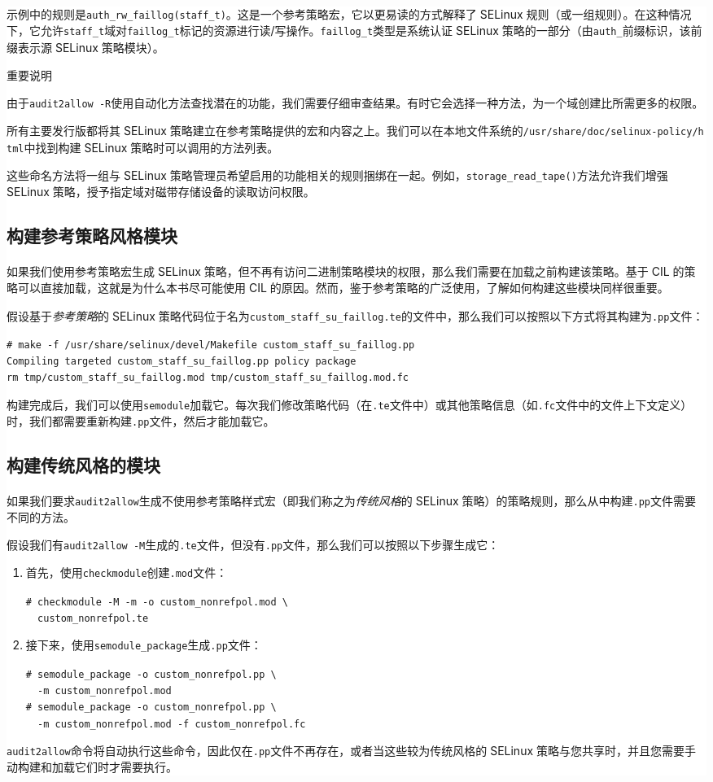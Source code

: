 示例中的规则是`auth_rw_faillog(staff_t)`。这是一个参考策略宏，它以更易读的方式解释了 SELinux 规则（或一组规则）。在这种情况下，它允许`staff_t`域对`faillog_t`标记的资源进行读/写操作。`faillog_t`类型是系统认证 SELinux 策略的一部分（由`auth_`前缀标识，该前缀表示源 SELinux 策略模块）。

重要说明

由于`audit2allow -R`使用自动化方法查找潜在的功能，我们需要仔细审查结果。有时它会选择一种方法，为一个域创建比所需更多的权限。

所有主要发行版都将其 SELinux 策略建立在参考策略提供的宏和内容之上。我们可以在本地文件系统的`/usr/share/doc/selinux-policy/html`中找到构建 SELinux 策略时可以调用的方法列表。

这些命名方法将一组与 SELinux 策略管理员希望启用的功能相关的规则捆绑在一起。例如，`storage_read_tape()`方法允许我们增强 SELinux 策略，授予指定域对磁带存储设备的读取访问权限。

## 构建参考策略风格模块

如果我们使用参考策略宏生成 SELinux 策略，但不再有访问二进制策略模块的权限，那么我们需要在加载之前构建该策略。基于 CIL 的策略可以直接加载，这就是为什么本书尽可能使用 CIL 的原因。然而，鉴于参考策略的广泛使用，了解如何构建这些模块同样很重要。

假设基于*参考策略*的 SELinux 策略代码位于名为`custom_staff_su_faillog.te`的文件中，那么我们可以按照以下方式将其构建为`.pp`文件：

```
# make -f /usr/share/selinux/devel/Makefile custom_staff_su_faillog.pp
Compiling targeted custom_staff_su_faillog.pp policy package
rm tmp/custom_staff_su_faillog.mod tmp/custom_staff_su_faillog.mod.fc
```

构建完成后，我们可以使用`semodule`加载它。每次我们修改策略代码（在`.te`文件中）或其他策略信息（如`.fc`文件中的文件上下文定义）时，我们都需要重新构建`.pp`文件，然后才能加载它。

## 构建传统风格的模块

如果我们要求`audit2allow`生成不使用参考策略样式宏（即我们称之为*传统风格*的 SELinux 策略）的策略规则，那么从中构建`.pp`文件需要不同的方法。

假设我们有`audit2allow -M`生成的`.te`文件，但没有`.pp`文件，那么我们可以按照以下步骤生成它：

1.  首先，使用`checkmodule`创建`.mod`文件：

    ```
    # checkmodule -M -m -o custom_nonrefpol.mod \
      custom_nonrefpol.te
    ```

1.  接下来，使用`semodule_package`生成`.pp`文件：

    ```
    # semodule_package -o custom_nonrefpol.pp \
      -m custom_nonrefpol.mod
    # semodule_package -o custom_nonrefpol.pp \
      -m custom_nonrefpol.mod -f custom_nonrefpol.fc
    ```

`audit2allow`命令将自动执行这些命令，因此仅在`.pp`文件不再存在，或者当这些较为传统风格的 SELinux 策略与您共享时，并且您需要手动构建和加载它们时才需要执行。
